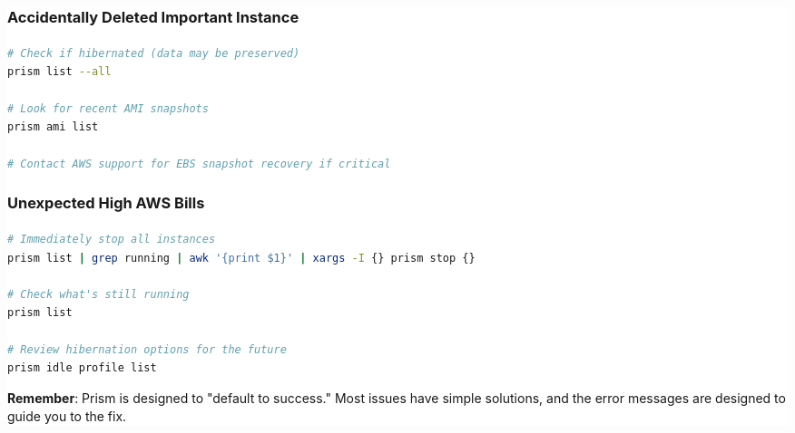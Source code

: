 ### Accidentally Deleted Important Instance
```bash
# Check if hibernated (data may be preserved)
prism list --all

# Look for recent AMI snapshots
prism ami list

# Contact AWS support for EBS snapshot recovery if critical
```

### Unexpected High AWS Bills
```bash
# Immediately stop all instances
prism list | grep running | awk '{print $1}' | xargs -I {} prism stop {}

# Check what's still running
prism list

# Review hibernation options for the future
prism idle profile list
```

**Remember**: Prism is designed to "default to success." Most issues have simple solutions, and the error messages are designed to guide you to the fix.